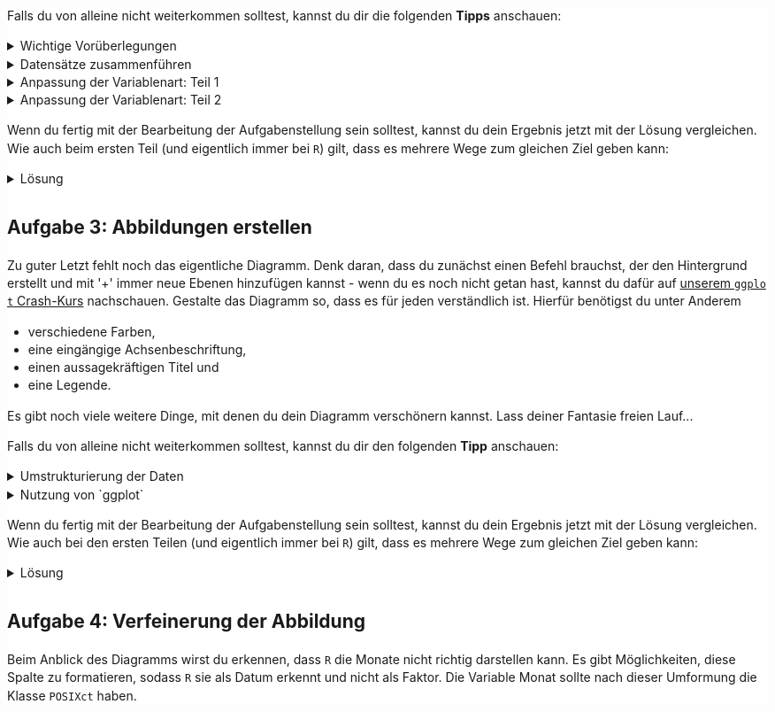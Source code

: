 

Falls du von alleine nicht weiterkommen solltest, kannst du dir die folgenden **Tipps** anschauen:


<details><summary>Wichtige Vorüberlegungen</summary></details>


<details><summary>Datensätze zusammenführen</summary></details>


<details><summary>Anpassung der Variablenart: Teil 1 </summary></details>

<details><summary>Anpassung der Variablenart: Teil 2 </summary></details>


Wenn du fertig mit der Bearbeitung der Aufgabenstellung sein solltest, kannst du dein Ergebnis jetzt mit der Lösung vergleichen. Wie auch beim ersten Teil (und eigentlich immer bei `R`) gilt, dass es mehrere Wege zum gleichen Ziel geben kann:


<details><summary>Lösung </summary></details>



## Aufgabe 3: Abbildungen erstellen

Zu guter Letzt fehlt noch das eigentliche Diagramm. Denk daran, dass du zunächst einen Befehl brauchst, der den Hintergrund erstellt und mit '+' immer neue Ebenen hinzufügen kannst - wenn du es noch nicht getan hast, kannst du dafür auf [unserem `ggplot` Crash-Kurs](/post/grafiken-mit-ggplot2/) nachschauen. Gestalte das Diagramm so, dass es für jeden verständlich ist. Hierfür benötigst du unter Anderem

* verschiedene Farben,
* eine eingängige Achsenbeschriftung,
* einen aussagekräftigen Titel und
* eine Legende.

Es gibt noch viele weitere Dinge, mit denen du dein Diagramm verschönern kannst. Lass deiner Fantasie freien Lauf...

Falls du von alleine nicht weiterkommen solltest, kannst du dir den folgenden **Tipp** anschauen:


<details><summary>Umstrukturierung der Daten</summary></details>


<details><summary>Nutzung von `ggplot` </summary></details>


Wenn du fertig mit der Bearbeitung der Aufgabenstellung sein solltest, kannst du dein Ergebnis jetzt mit der Lösung vergleichen. Wie auch bei den ersten Teilen (und eigentlich immer bei `R`) gilt, dass es mehrere Wege zum gleichen Ziel geben kann:


<details><summary>Lösung </summary></details>


## Aufgabe 4: Verfeinerung der Abbildung

Beim Anblick des Diagramms wirst du erkennen, dass `R` die Monate nicht richtig darstellen kann. Es gibt Möglichkeiten, diese Spalte zu formatieren, sodass `R` sie als Datum erkennt und nicht als Faktor. Die Variable Monat sollte nach dieser Umformung die Klasse `POSIXct` haben.
